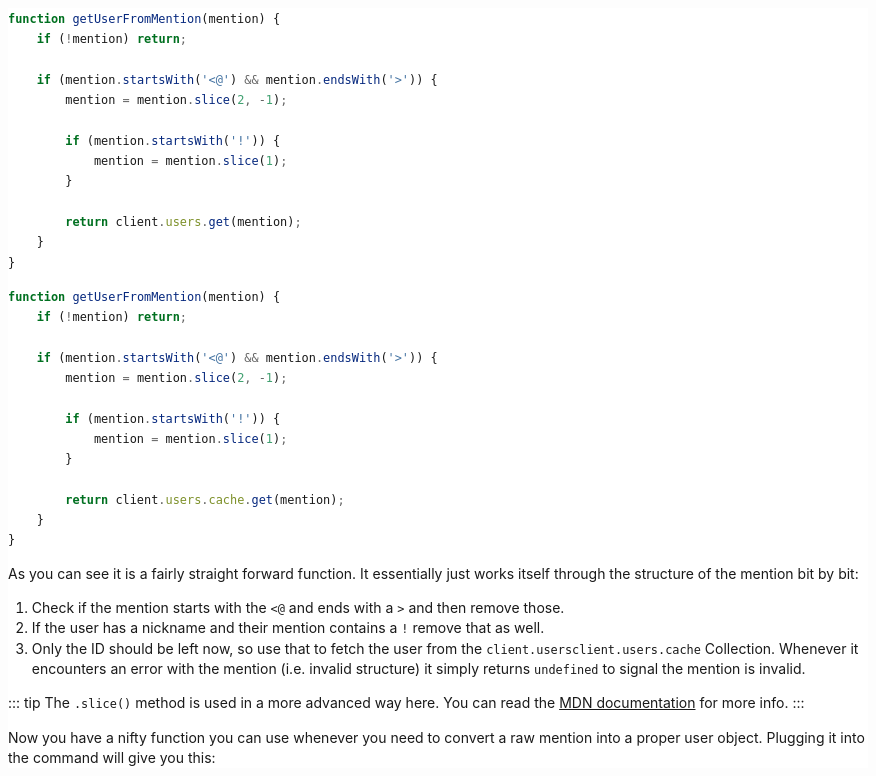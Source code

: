 <branch version="11.x">

```js
function getUserFromMention(mention) {
	if (!mention) return;

	if (mention.startsWith('<@') && mention.endsWith('>')) {
		mention = mention.slice(2, -1);

		if (mention.startsWith('!')) {
			mention = mention.slice(1);
		}

		return client.users.get(mention);
	}
}
```

</branch>
<branch version="12.x">

```js
function getUserFromMention(mention) {
	if (!mention) return;

	if (mention.startsWith('<@') && mention.endsWith('>')) {
		mention = mention.slice(2, -1);

		if (mention.startsWith('!')) {
			mention = mention.slice(1);
		}

		return client.users.cache.get(mention);
	}
}
```

</branch>

As you can see it is a fairly straight forward function.
It essentially just works itself through the structure of the mention bit by bit:
 1. Check if the mention starts with the `<@` and ends with a `>` and then remove those.
 2. If the user has a nickname and their mention contains a `!` remove that as well.
 3. Only the ID should be left now, so use that to fetch the user from the <branch version="11.x" inline>`client.users`</branch><branch version="12.x" inline>`client.users.cache`</branch> Collection.
Whenever it encounters an error with the mention (i.e. invalid structure) it simply returns `undefined` to signal the mention is invalid.

::: tip
The `.slice()` method is used in a more advanced way here. You can read the [MDN documentation](https://developer.mozilla.org/en-US/docs/Web/JavaScript/Reference/Global_Objects/String/slice) for more info.
:::

Now you have a nifty function you can use whenever you need to convert a raw mention into a proper user object.
Plugging it into the command will give you this:
